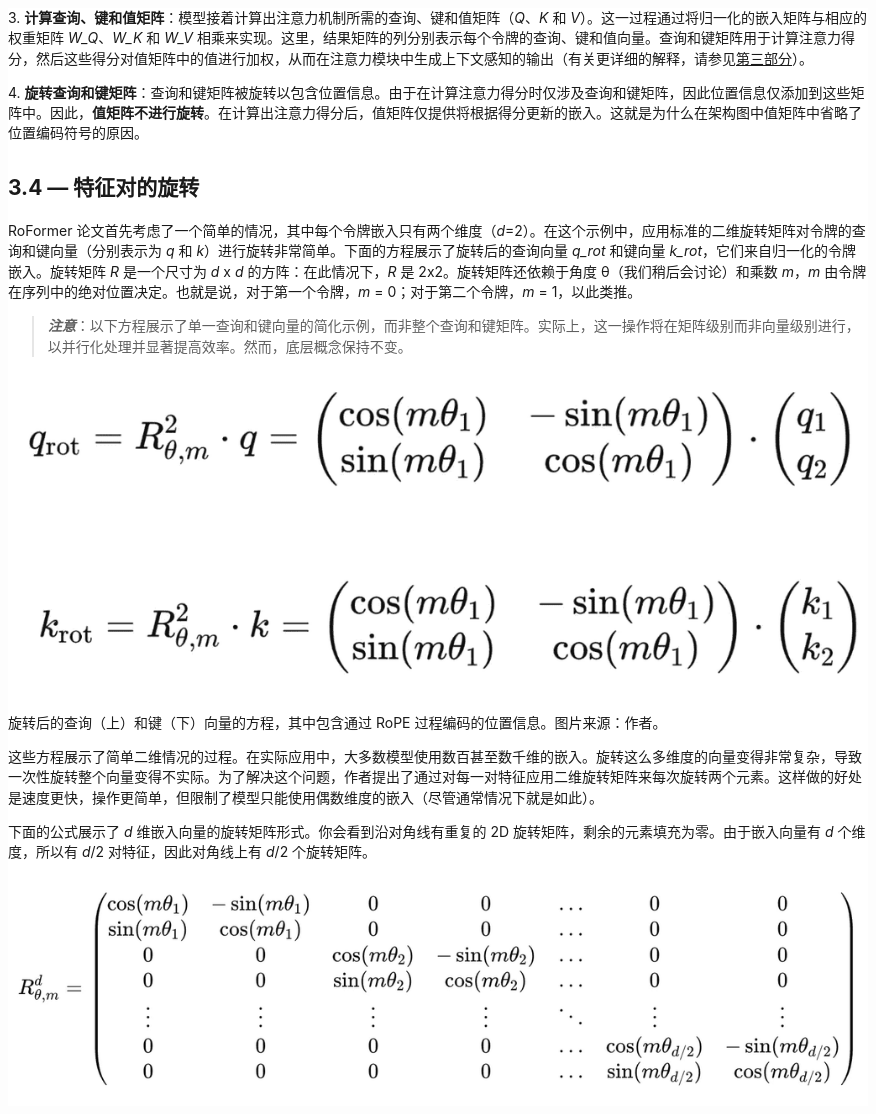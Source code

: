 3\. **计算查询、键和值矩阵**：模型接着计算出注意力机制所需的查询、键和值矩阵（*Q*、*K* 和 *V*）。这一过程通过将归一化的嵌入矩阵与相应的权重矩阵 *W_Q*、*W_K* 和 *W_V* 相乘来实现。这里，结果矩阵的列分别表示每个令牌的查询、键和值向量。查询和键矩阵用于计算注意力得分，然后这些得分对值矩阵中的值进行加权，从而在注意力模块中生成上下文感知的输出（有关更详细的解释，请参见[第三部分](https://medium.com/p/d7a9f0f4d94e)）。

4\. **旋转查询和键矩阵**：查询和键矩阵被旋转以包含位置信息。由于在计算注意力得分时仅涉及查询和键矩阵，因此位置信息仅添加到这些矩阵中。因此，**值矩阵不进行旋转**。在计算出注意力得分后，值矩阵仅提供将根据得分更新的嵌入。这就是为什么在架构图中值矩阵中省略了位置编码符号的原因。

## **3.4 — 特征对的旋转**

RoFormer 论文首先考虑了一个简单的情况，其中每个令牌嵌入只有两个维度（*d*=2）。在这个示例中，应用标准的二维旋转矩阵对令牌的查询和键向量（分别表示为 *q* 和 *k*）进行旋转非常简单。下面的方程展示了旋转后的查询向量 *q_rot* 和键向量 *k_rot*，它们来自归一化的令牌嵌入。旋转矩阵 *R* 是一个尺寸为 *d* x *d* 的方阵：在此情况下，*R* 是 2x2。旋转矩阵还依赖于角度 θ（我们稍后会讨论）和乘数 *m*，*m* 由令牌在序列中的绝对位置决定。也就是说，对于第一个令牌，*m* = 0；对于第二个令牌，*m* = 1，以此类推。

> ***注意***：以下方程展示了单一查询和键向量的简化示例，而非整个查询和键矩阵。实际上，这一操作将在矩阵级别而非向量级别进行，以并行化处理并显著提高效率。然而，底层概念保持不变。

![](img/4a48e117c7b1cc83ba4027302fea1743.png)

旋转后的查询（上）和键（下）向量的方程，其中包含通过 RoPE 过程编码的位置信息。图片来源：作者。

这些方程展示了简单二维情况的过程。在实际应用中，大多数模型使用数百甚至数千维的嵌入。旋转这么多维度的向量变得非常复杂，导致一次性旋转整个向量变得不实际。为了解决这个问题，作者提出了通过对每一对特征应用二维旋转矩阵来每次旋转两个元素。这样做的好处是速度更快，操作更简单，但限制了模型只能使用偶数维度的嵌入（尽管通常情况下就是如此）。

下面的公式展示了 *d* 维嵌入向量的旋转矩阵形式。你会看到沿对角线有重复的 2D 旋转矩阵，剩余的元素填充为零。由于嵌入向量有 *d* 个维度，所以有 *d*/2 对特征，因此对角线上有 *d*/2 个旋转矩阵。

![](img/e0bfd7909fca003754114b2b24525068.png)
